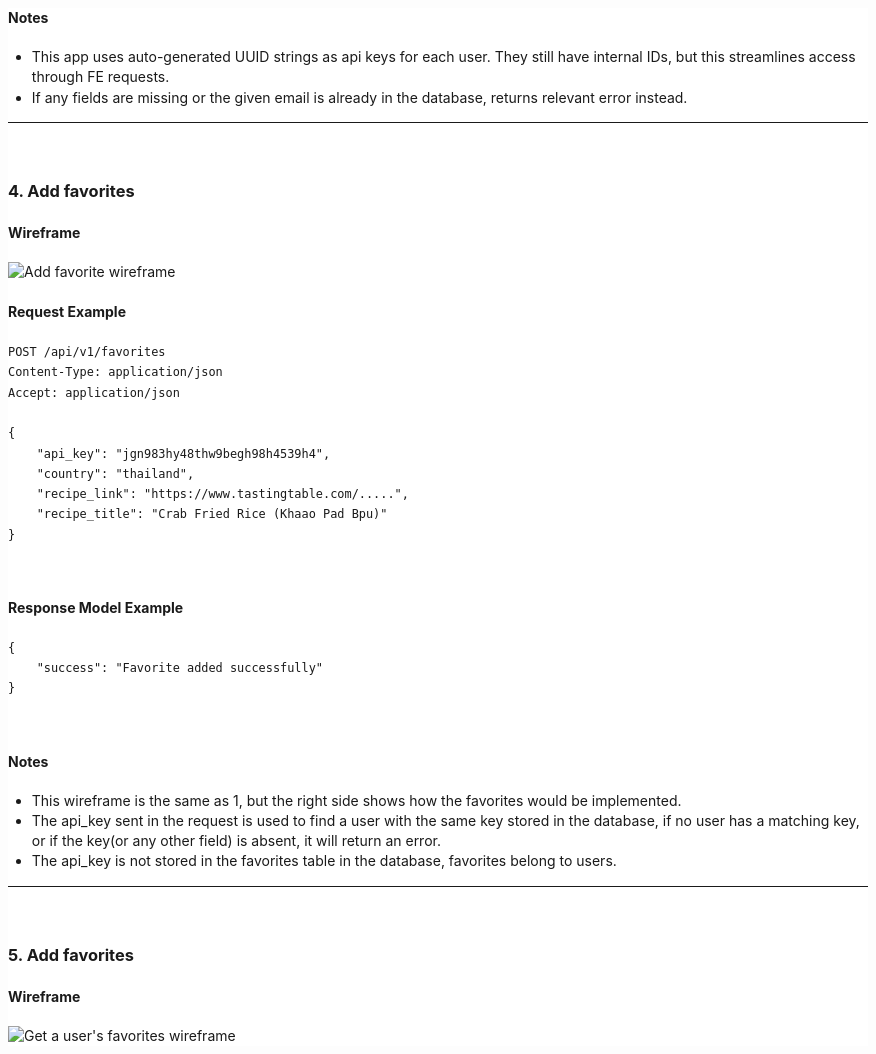 #### Notes
- This app uses auto-generated UUID strings as api keys for each user. They still have internal IDs, but this streamlines access through FE requests.
- If any fields are missing or the given email is already in the database, returns relevant error instead.

---
<br/>

### 4. Add favorites

#### Wireframe
<img width="762" alt="Add favorite wireframe" src="https://backend.turing.edu/module3/projects/lunch_and_learn/images/recipes-show.png">

<br/>

#### Request Example
```
POST /api/v1/favorites
Content-Type: application/json
Accept: application/json

{
    "api_key": "jgn983hy48thw9begh98h4539h4",
    "country": "thailand",
    "recipe_link": "https://www.tastingtable.com/.....",
    "recipe_title": "Crab Fried Rice (Khaao Pad Bpu)"
}
```
<br/>

#### Response Model Example
```
{
    "success": "Favorite added successfully"
}
```
<br/>

#### Notes
- This wireframe is the same as 1, but the right side shows how the favorites would be implemented.
- The api_key sent in the request is used to find a user with the same key stored in the database, if no user has a matching key, or if the key(or any other field) is absent, it will return an error.
- The api_key is not stored in the favorites table in the database, favorites belong to users.

---
<br/>

### 5. Add favorites

#### Wireframe
<img width="762" alt="Get a user's favorites wireframe" src="https://backend.turing.edu/module3/projects/lunch_and_learn/images/favorites.png">
